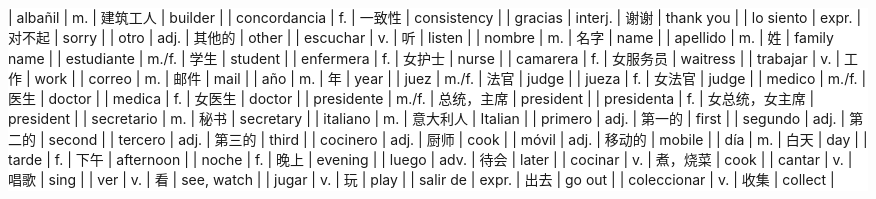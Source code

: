   | albañil | m. | 建筑工人 | builder |
  | concordancia | f. | 一致性 | consistency |
  | gracias | interj. | 谢谢 | thank you |
  | lo siento | expr. | 对不起 | sorry |
  | otro | adj. | 其他的 | other |
  | escuchar | v. | 听 | listen |
  | nombre | m. | 名字 | name |
  | apellido | m. | 姓 | family name |
  | estudiante | m./f. | 学生 | student |
  | enfermera | f. | 女护士 | nurse |
  | camarera | f. | 女服务员 | waitress |
  | trabajar | v. | 工作 | work |
  | correo | m. | 邮件 | mail |
  | año | m. | 年 | year |
  | juez | m./f. | 法官 | judge |
  | jueza | f. | 女法官 | judge |
  | medico | m./f. | 医生 | doctor |
  | medica | f. | 女医生 | doctor |
  | presidente | m./f. | 总统，主席 | president |
  | presidenta | f. | 女总统，女主席 | president |
  | secretario | m. | 秘书 | secretary |
  | italiano | m. | 意大利人 | Italian |
  | primero | adj. | 第一的 | first |
  | segundo | adj. | 第二的 | second |
  | tercero | adj. | 第三的 | third |
  | cocinero | adj. | 厨师 | cook |
  | móvil | adj. | 移动的 | mobile |
  | día | m. | 白天 | day |
  | tarde | f. | 下午 | afternoon |
  | noche | f. | 晚上 | evening |
  | luego | adv. | 待会 | later |
  | cocinar | v. | 煮，烧菜 | cook |
  | cantar | v. | 唱歌 | sing |
  | ver | v. | 看 | see, watch |
  | jugar | v. | 玩 | play |
  | salir de | expr. | 出去 | go out |
  | coleccionar | v. | 收集 | collect |